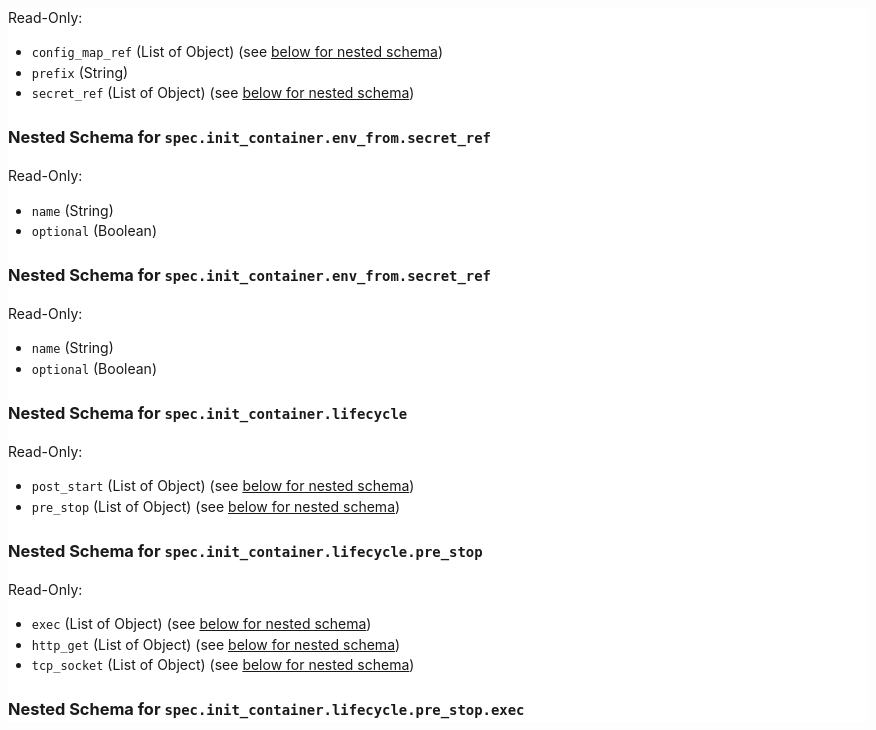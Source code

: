 Read-Only:

- `config_map_ref` (List of Object) (see [below for nested schema](#nestedobjatt--spec--init_container--env_from--config_map_ref))
- `prefix` (String)
- `secret_ref` (List of Object) (see [below for nested schema](#nestedobjatt--spec--init_container--env_from--secret_ref))

<a id="nestedobjatt--spec--init_container--env_from--config_map_ref"></a>
### Nested Schema for `spec.init_container.env_from.secret_ref`

Read-Only:

- `name` (String)
- `optional` (Boolean)


<a id="nestedobjatt--spec--init_container--env_from--secret_ref"></a>
### Nested Schema for `spec.init_container.env_from.secret_ref`

Read-Only:

- `name` (String)
- `optional` (Boolean)



<a id="nestedobjatt--spec--init_container--lifecycle"></a>
### Nested Schema for `spec.init_container.lifecycle`

Read-Only:

- `post_start` (List of Object) (see [below for nested schema](#nestedobjatt--spec--init_container--lifecycle--post_start))
- `pre_stop` (List of Object) (see [below for nested schema](#nestedobjatt--spec--init_container--lifecycle--pre_stop))

<a id="nestedobjatt--spec--init_container--lifecycle--post_start"></a>
### Nested Schema for `spec.init_container.lifecycle.pre_stop`

Read-Only:

- `exec` (List of Object) (see [below for nested schema](#nestedobjatt--spec--init_container--lifecycle--pre_stop--exec))
- `http_get` (List of Object) (see [below for nested schema](#nestedobjatt--spec--init_container--lifecycle--pre_stop--http_get))
- `tcp_socket` (List of Object) (see [below for nested schema](#nestedobjatt--spec--init_container--lifecycle--pre_stop--tcp_socket))

<a id="nestedobjatt--spec--init_container--lifecycle--pre_stop--exec"></a>
### Nested Schema for `spec.init_container.lifecycle.pre_stop.exec`
